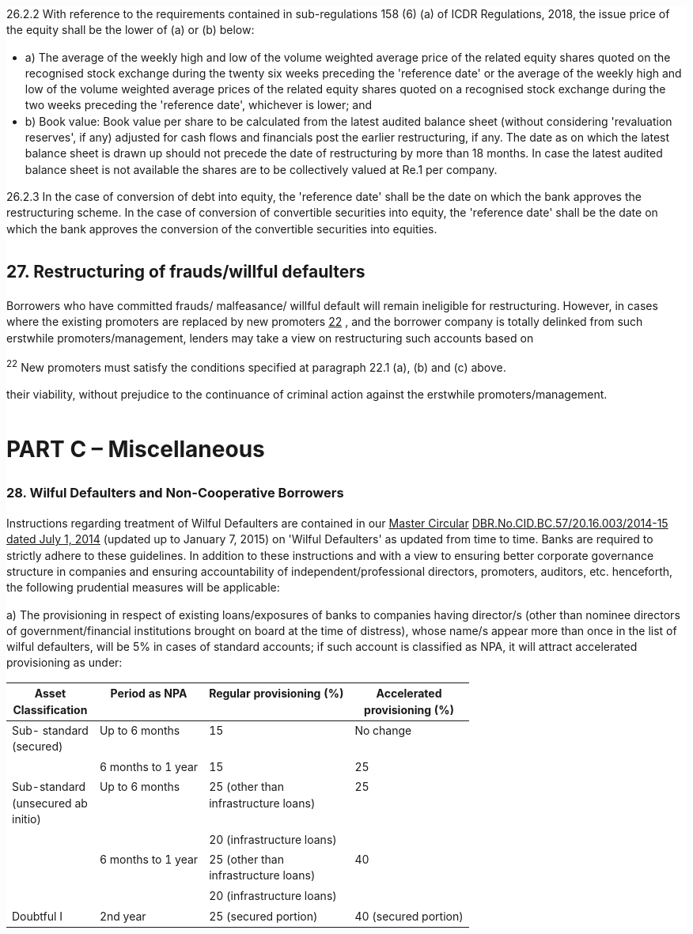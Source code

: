 26.2.2 With reference to the requirements contained in sub-regulations 158 (6) (a) of ICDR Regulations, 2018, the issue price of the equity shall be the lower of (a) or (b) below:

- a) The average of the weekly high and low of the volume weighted average price of the related equity shares quoted on the recognised stock exchange during the twenty six weeks preceding the 'reference date' or the average of the weekly high and low of the volume weighted average prices of the related equity shares quoted on a recognised stock exchange during the two weeks preceding the 'reference date', whichever is lower; and
- b) Book value: Book value per share to be calculated from the latest audited balance sheet (without considering 'revaluation reserves', if any) adjusted for cash flows and financials post the earlier restructuring, if any. The date as on which the latest balance sheet is drawn up should not precede the date of restructuring by more than 18 months. In case the latest audited balance sheet is not available the shares are to be collectively valued at Re.1 per company.

26.2.3 In the case of conversion of debt into equity, the 'reference date' shall be the date on which the bank approves the restructuring scheme. In the case of conversion of convertible securities into equity, the 'reference date' shall be the date on which the bank approves the conversion of the convertible securities into equities.

## 27. Restructuring of frauds/willful defaulters

Borrowers who have committed frauds/ malfeasance/ willful default will remain ineligible for restructuring. However, in cases where the existing promoters are replaced by new promoters [22](#page-1-0) , and the borrower company is totally delinked from such erstwhile promoters/management, lenders may take a view on restructuring such accounts based on

<span id="page-1-0"></span><sup>22</sup> New promoters must satisfy the conditions specified at paragraph 22.1 (a), (b) and (c) above.

their viability, without prejudice to the continuance of criminal action against the erstwhile promoters/management.

# PART C – Miscellaneous

### 28. Wilful Defaulters and Non-Cooperative Borrowers

Instructions regarding treatment of Wilful Defaulters are contained in our [Master Circular](https://www.rbi.org.in/Scripts/BS_ViewMasCirculardetails.aspx?id=9044)  [DBR.No.CID.BC.57/20.16.003/2014-15 dated July 1, 2014](https://www.rbi.org.in/Scripts/BS_ViewMasCirculardetails.aspx?id=9044) (updated up to January 7, 2015) on 'Wilful Defaulters' as updated from time to time. Banks are required to strictly adhere to these guidelines. In addition to these instructions and with a view to ensuring better corporate governance structure in companies and ensuring accountability of independent/professional directors, promoters, auditors, etc. henceforth, the following prudential measures will be applicable:

a) The provisioning in respect of existing loans/exposures of banks to companies having director/s (other than nominee directors of government/financial institutions brought on board at the time of distress), whose name/s appear more than once in the list of wilful defaulters, will be 5% in cases of standard accounts; if such account is classified as NPA, it will attract accelerated provisioning as under:

| Asset<br>Classification                  | Period as NPA      | Regular provisioning (%)                | Accelerated<br>provisioning (%)                |
|------------------------------------------|--------------------|-----------------------------------------|------------------------------------------------|
| Sub- standard<br>(secured)               | Up to 6 months     | 15                                      | No change                                      |
|                                          | 6 months to 1 year | 15                                      | 25                                             |
| Sub-standard<br>(unsecured ab<br>initio) | Up to 6 months     | 25 (other than<br>infrastructure loans) | 25                                             |
|                                          |                    | 20 (infrastructure loans)               |                                                |
|                                          | 6 months to 1 year | 25 (other than<br>infrastructure loans) | 40                                             |
|                                          |                    | 20 (infrastructure loans)               |                                                |
| Doubtful I                               | 2nd year           | 25 (secured portion)                    | 40 (secured portion)                           |